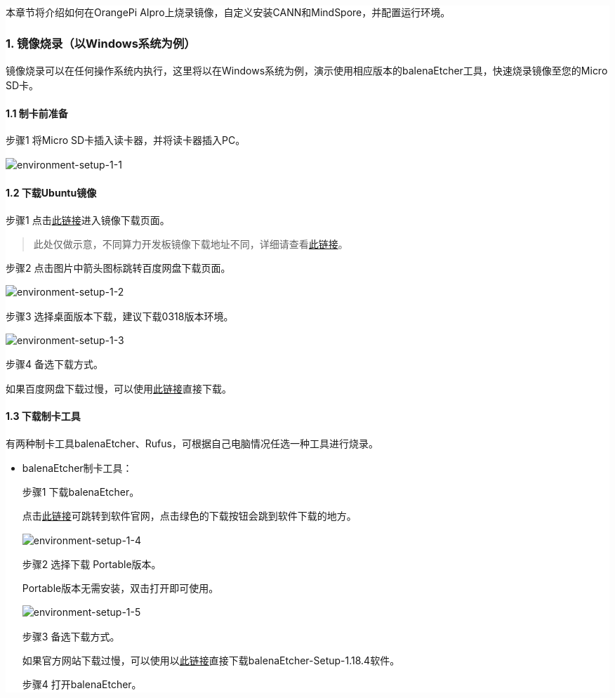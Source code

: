 本章节将介绍如何在OrangePi AIpro上烧录镜像，自定义安装CANN和MindSpore，并配置运行环境。

### 1. 镜像烧录（以Windows系统为例）

镜像烧录可以在任何操作系统内执行，这里将以在Windows系统为例，演示使用相应版本的balenaEtcher工具，快速烧录镜像至您的Micro SD卡。

#### 1.1 制卡前准备

步骤1 将Micro SD卡插入读卡器，并将读卡器插入PC。

![environment-setup-1-1](https://mindspore-courses.obs.cn-north-4.myhuaweicloud.com/orange-pi-online-infer/images/environment_setup_1-1.jpg)

#### 1.2 下载Ubuntu镜像

步骤1 点击[此链接](http://www.orangepi.cn/html/hardWare/computerAndMicrocontrollers/service-and-support/Orange-Pi-AIpro.html)进入镜像下载页面。

> 此处仅做示意，不同算力开发板镜像下载地址不同，详细请查看[此链接](http://www.orangepi.cn/html/hardWare/computerAndMicrocontrollers/details/Orange-Pi-AIpro(20T).html)。

步骤2 点击图片中箭头图标跳转百度网盘下载页面。

![environment-setup-1-2](https://mindspore-courses.obs.cn-north-4.myhuaweicloud.com/orange-pi-online-infer/images/environment_setup_1-2.png)

步骤3 选择桌面版本下载，建议下载0318版本环境。

![environment-setup-1-3](https://mindspore-courses.obs.cn-north-4.myhuaweicloud.com/orange-pi-online-infer/images/environment_setup_1-3.png)

步骤4 备选下载方式。

如果百度网盘下载过慢，可以使用[此链接](https://obs-9be7.obs.cn-east-2.myhuaweicloud.com/OrangePi/20240318/opiaipro_ubuntu22.04_desktop_aarch64_20240318.img.xz)直接下载。

#### 1.3 下载制卡工具

有两种制卡工具balenaEtcher、Rufus，可根据自己电脑情况任选一种工具进行烧录。

- balenaEtcher制卡工具：

  步骤1 下载balenaEtcher。

  点击[此链接](https://etcher.balena.io/)可跳转到软件官网，点击绿色的下载按钮会跳到软件下载的地方。

  ![environment-setup-1-4](https://mindspore-courses.obs.cn-north-4.myhuaweicloud.com/orange-pi-online-infer/images/environment_setup_1-4.png)

  步骤2 选择下载 Portable版本。

  Portable版本无需安装，双击打开即可使用。

  ![environment-setup-1-5](https://mindspore-courses.obs.cn-north-4.myhuaweicloud.com/orange-pi-online-infer/images/environment_setup_1-5.png)

  步骤3 备选下载方式。

  如果官方网站下载过慢，可以使用以[此链接](https://obs-9be7.obs.cn-east-2.myhuaweicloud.com/OrangePi/balenaEtcher/balenaEtcher-Setup-1.18.4.exe )直接下载balenaEtcher-Setup-1.18.4软件。

  步骤4 打开balenaEtcher。
